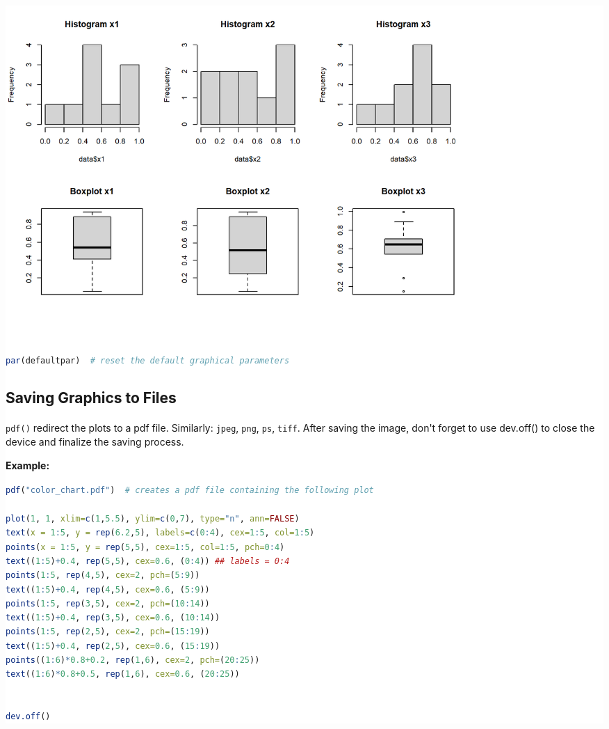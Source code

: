 <img src="05-BasicPlots_2024BRodriguez_files/figure-html/unnamed-chunk-29-1.png" width="672" />


``` r
par(defaultpar)  # reset the default graphical parameters
```


## Saving Graphics to Files

`pdf()` redirect the plots to a pdf file. Similarly: `jpeg`, `png`, `ps`, `tiff`. After saving the image, don't forget to use dev.off() to close the device and finalize the saving process.

**Example:**


``` r
pdf("color_chart.pdf")  # creates a pdf file containing the following plot

plot(1, 1, xlim=c(1,5.5), ylim=c(0,7), type="n", ann=FALSE)
text(x = 1:5, y = rep(6.2,5), labels=c(0:4), cex=1:5, col=1:5)
points(x = 1:5, y = rep(5,5), cex=1:5, col=1:5, pch=0:4)
text((1:5)+0.4, rep(5,5), cex=0.6, (0:4)) ## labels = 0:4
points(1:5, rep(4,5), cex=2, pch=(5:9))
text((1:5)+0.4, rep(4,5), cex=0.6, (5:9))
points(1:5, rep(3,5), cex=2, pch=(10:14))
text((1:5)+0.4, rep(3,5), cex=0.6, (10:14))
points(1:5, rep(2,5), cex=2, pch=(15:19))
text((1:5)+0.4, rep(2,5), cex=0.6, (15:19))
points((1:6)*0.8+0.2, rep(1,6), cex=2, pch=(20:25))
text((1:6)*0.8+0.5, rep(1,6), cex=0.6, (20:25))


dev.off()
```
